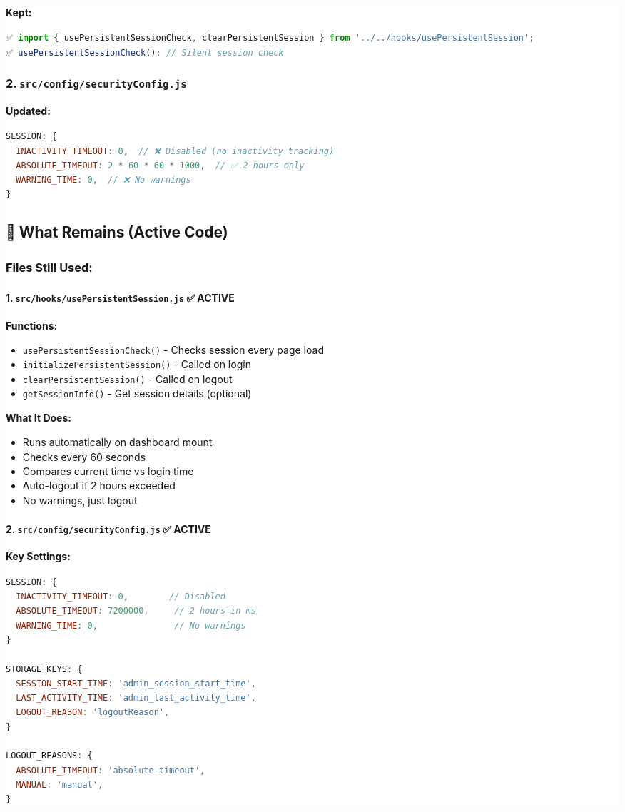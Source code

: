 **Kept:**
```javascript
✅ import { usePersistentSessionCheck, clearPersistentSession } from '../../hooks/usePersistentSession';
✅ usePersistentSessionCheck(); // Silent session check
```

### 2. **`src/config/securityConfig.js`**
**Updated:**
```javascript
SESSION: {
  INACTIVITY_TIMEOUT: 0,  // ❌ Disabled (no inactivity tracking)
  ABSOLUTE_TIMEOUT: 2 * 60 * 60 * 1000,  // ✅ 2 hours only
  WARNING_TIME: 0,  // ❌ No warnings
}
```

## 🎯 What Remains (Active Code)

### Files Still Used:

#### 1. **`src/hooks/usePersistentSession.js`** ✅ ACTIVE
**Functions:**
- `usePersistentSessionCheck()` - Checks session every page load
- `initializePersistentSession()` - Called on login
- `clearPersistentSession()` - Called on logout
- `getSessionInfo()` - Get session details (optional)

**What It Does:**
- Runs automatically on dashboard mount
- Checks every 60 seconds
- Compares current time vs login time
- Auto-logout if 2 hours exceeded
- No warnings, just logout

#### 2. **`src/config/securityConfig.js`** ✅ ACTIVE
**Key Settings:**
```javascript
SESSION: {
  INACTIVITY_TIMEOUT: 0,        // Disabled
  ABSOLUTE_TIMEOUT: 7200000,     // 2 hours in ms
  WARNING_TIME: 0,               // No warnings
}

STORAGE_KEYS: {
  SESSION_START_TIME: 'admin_session_start_time',
  LAST_ACTIVITY_TIME: 'admin_last_activity_time',
  LOGOUT_REASON: 'logoutReason',
}

LOGOUT_REASONS: {
  ABSOLUTE_TIMEOUT: 'absolute-timeout',
  MANUAL: 'manual',
}
```
